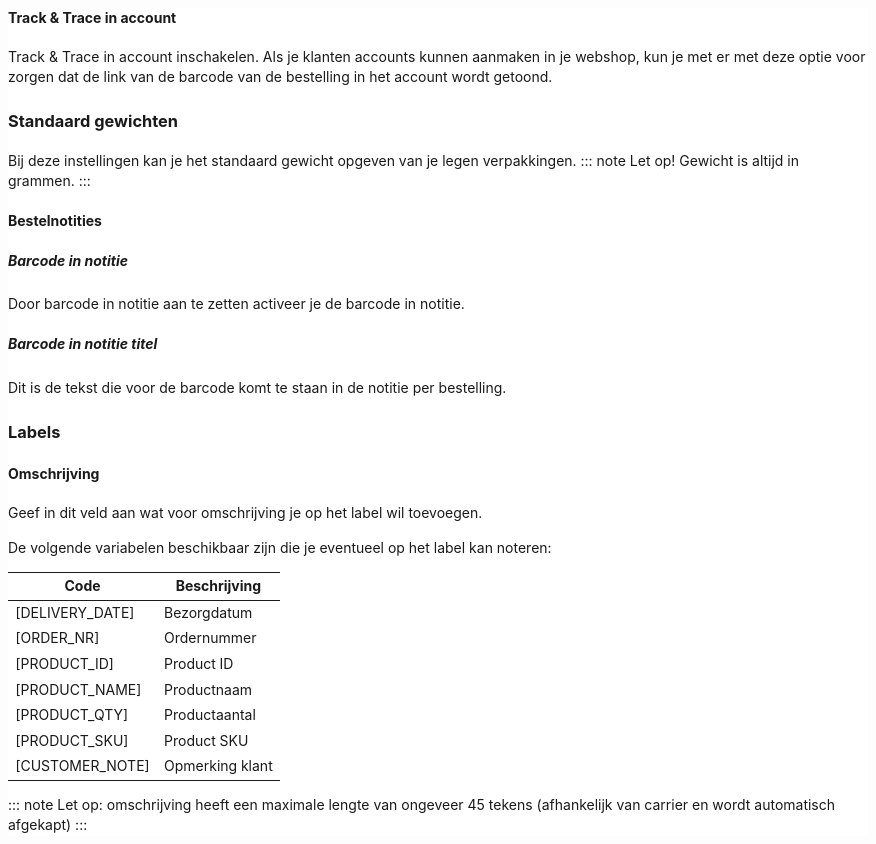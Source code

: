 #### Track & Trace in account

Track & Trace in account inschakelen. Als je klanten accounts kunnen aanmaken in je webshop, kun je met er met deze optie voor zorgen dat de link van de barcode van de bestelling in het account wordt getoond.

### Standaard gewichten

Bij deze instellingen kan je het standaard gewicht opgeven van je legen verpakkingen.
::: note
Let op! Gewicht is altijd in grammen.
:::

#### Bestelnotities

<MPImg src="/documentation/woocommerce/v5/woocommerce-bestellingen-bestelnotities.jpg" alt="MyParcel WooCommerce bestelnotities" />

##### Barcode in notitie

Door barcode in notitie aan te zetten activeer je de barcode in notitie.

##### Barcode in notitie titel

Dit is de tekst die voor de barcode komt te staan in de notitie per bestelling.

### Labels

<MPImg src="/documentation/woocommerce/v5/woocommerce-labels.jpg" alt="MyParcel WooCommerce plugin labels" />

#### Omschrijving

Geef in dit veld aan wat voor omschrijving je op het label wil toevoegen.

De volgende variabelen beschikbaar zijn die je eventueel op het label kan noteren:

| Code            | Beschrijving    |
| --------------- | --------------- |
| [DELIVERY_DATE] | Bezorgdatum     |
| [ORDER_NR]      | Ordernummer     |
| [PRODUCT_ID]    | Product ID      |
| [PRODUCT_NAME]  | Productnaam     |
| [PRODUCT_QTY]   | Productaantal   |
| [PRODUCT_SKU]   | Product SKU     |
| [CUSTOMER_NOTE] | Opmerking klant |

::: note
Let op: omschrijving heeft een maximale lengte van ongeveer 45 tekens (afhankelijk van carrier en wordt automatisch afgekapt)
:::


[.zip file of the latest release from GitHub]: https://github.com/myparcelnl/woocommerce/releases/latest
[CONTRIBUTING.md]: https://github.com/myparcelnl/woocommerce/blob/main/CONTRIBUTING.md
[Delivery options]: https://github.com/myparcelnl/delivery-options
[WordPress site]: https://wordpress.org/plugins/woocommerce-myparcel/
[source code]: https://github.com/myparcelnl/woocommerce